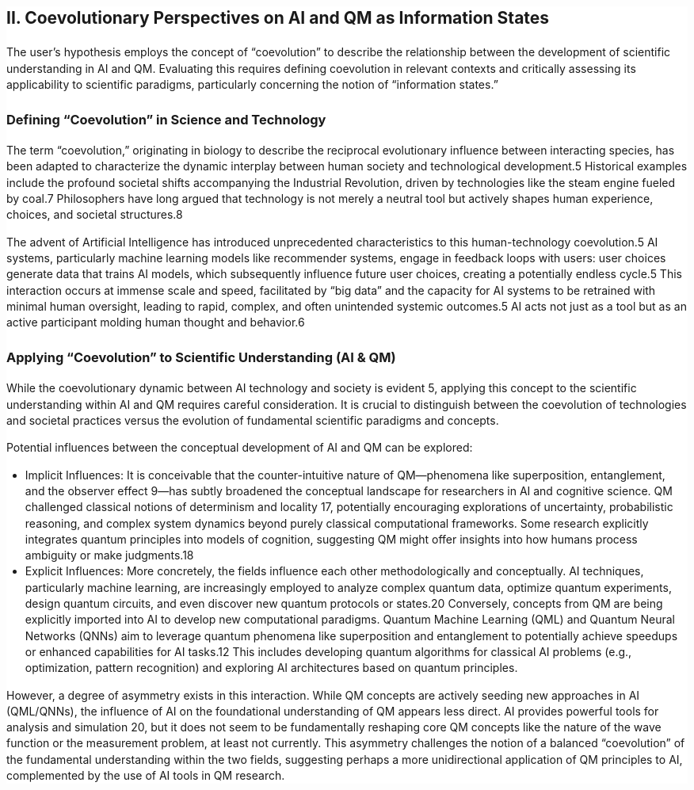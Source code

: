 ## II. Coevolutionary Perspectives on AI and QM as Information States

The user’s hypothesis employs the concept of “coevolution” to describe the relationship between the development of scientific understanding in AI and QM. Evaluating this requires defining coevolution in relevant contexts and critically assessing its applicability to scientific paradigms, particularly concerning the notion of “information states.”

### Defining “Coevolution” in Science and Technology

The term “coevolution,” originating in biology to describe the reciprocal evolutionary influence between interacting species, has been adapted to characterize the dynamic interplay between human society and technological development.5 Historical examples include the profound societal shifts accompanying the Industrial Revolution, driven by technologies like the steam engine fueled by coal.7 Philosophers have long argued that technology is not merely a neutral tool but actively shapes human experience, choices, and societal structures.8

The advent of Artificial Intelligence has introduced unprecedented characteristics to this human-technology coevolution.5 AI systems, particularly machine learning models like recommender systems, engage in feedback loops with users: user choices generate data that trains AI models, which subsequently influence future user choices, creating a potentially endless cycle.5 This interaction occurs at immense scale and speed, facilitated by “big data” and the capacity for AI systems to be retrained with minimal human oversight, leading to rapid, complex, and often unintended systemic outcomes.5 AI acts not just as a tool but as an active participant molding human thought and behavior.6

### Applying “Coevolution” to Scientific Understanding (AI & QM)

While the coevolutionary dynamic between AI technology and society is evident 5, applying this concept to the scientific understanding within AI and QM requires careful consideration. It is crucial to distinguish between the coevolution of technologies and societal practices versus the evolution of fundamental scientific paradigms and concepts.

Potential influences between the conceptual development of AI and QM can be explored:

- Implicit Influences: It is conceivable that the counter-intuitive nature of QM—phenomena like superposition, entanglement, and the observer effect 9—has subtly broadened the conceptual landscape for researchers in AI and cognitive science. QM challenged classical notions of determinism and locality 17, potentially encouraging explorations of uncertainty, probabilistic reasoning, and complex system dynamics beyond purely classical computational frameworks. Some research explicitly integrates quantum principles into models of cognition, suggesting QM might offer insights into how humans process ambiguity or make judgments.18
- Explicit Influences: More concretely, the fields influence each other methodologically and conceptually. AI techniques, particularly machine learning, are increasingly employed to analyze complex quantum data, optimize quantum experiments, design quantum circuits, and even discover new quantum protocols or states.20 Conversely, concepts from QM are being explicitly imported into AI to develop new computational paradigms. Quantum Machine Learning (QML) and Quantum Neural Networks (QNNs) aim to leverage quantum phenomena like superposition and entanglement to potentially achieve speedups or enhanced capabilities for AI tasks.12 This includes developing quantum algorithms for classical AI problems (e.g., optimization, pattern recognition) and exploring AI architectures based on quantum principles.

However, a degree of asymmetry exists in this interaction. While QM concepts are actively seeding new approaches in AI (QML/QNNs), the influence of AI on the foundational understanding of QM appears less direct. AI provides powerful tools for analysis and simulation 20, but it does not seem to be fundamentally reshaping core QM concepts like the nature of the wave function or the measurement problem, at least not currently. This asymmetry challenges the notion of a balanced “coevolution” of the fundamental understanding within the two fields, suggesting perhaps a more unidirectional application of QM principles to AI, complemented by the use of AI tools in QM research.
